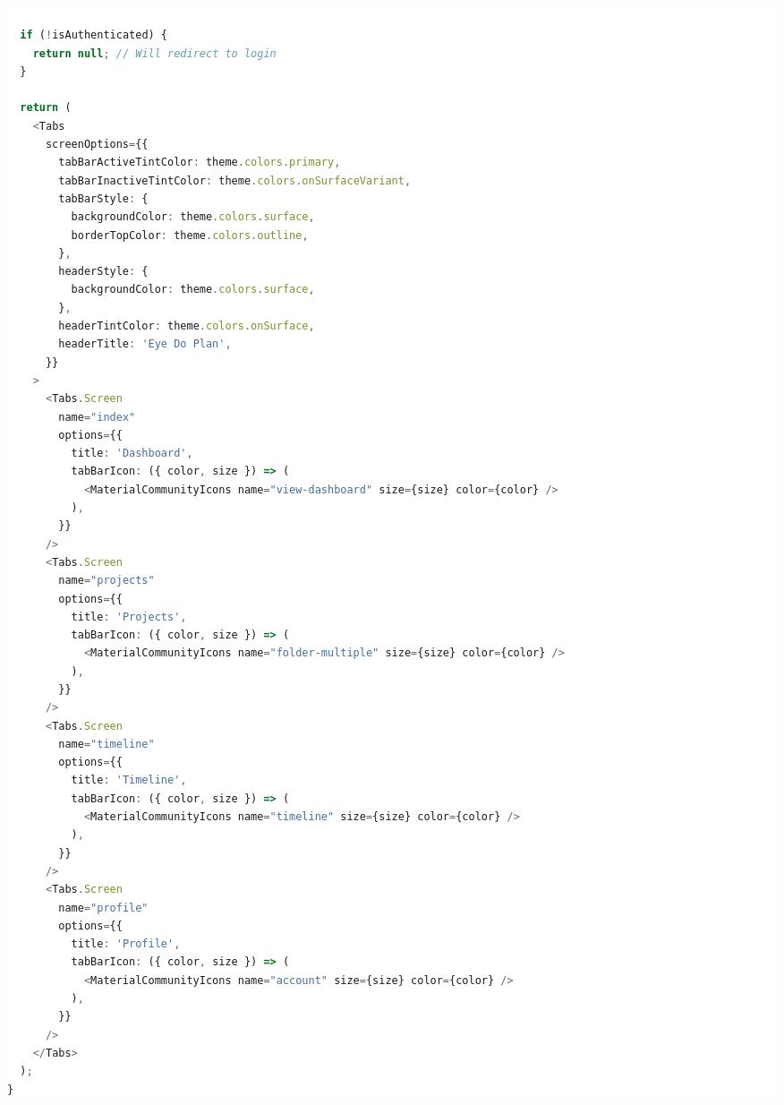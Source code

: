 ```typescript

  if (!isAuthenticated) {
    return null; // Will redirect to login
  }

  return (
    <Tabs
      screenOptions={{
        tabBarActiveTintColor: theme.colors.primary,
        tabBarInactiveTintColor: theme.colors.onSurfaceVariant,
        tabBarStyle: {
          backgroundColor: theme.colors.surface,
          borderTopColor: theme.colors.outline,
        },
        headerStyle: {
          backgroundColor: theme.colors.surface,
        },
        headerTintColor: theme.colors.onSurface,
        headerTitle: 'Eye Do Plan',
      }}
    >
      <Tabs.Screen
        name="index"
        options={{
          title: 'Dashboard',
          tabBarIcon: ({ color, size }) => (
            <MaterialCommunityIcons name="view-dashboard" size={size} color={color} />
          ),
        }}
      />
      <Tabs.Screen
        name="projects"
        options={{
          title: 'Projects',
          tabBarIcon: ({ color, size }) => (
            <MaterialCommunityIcons name="folder-multiple" size={size} color={color} />
          ),
        }}
      />
      <Tabs.Screen
        name="timeline"
        options={{
          title: 'Timeline',
          tabBarIcon: ({ color, size }) => (
            <MaterialCommunityIcons name="timeline" size={size} color={color} />
          ),
        }}
      />
      <Tabs.Screen
        name="profile"
        options={{
          title: 'Profile',
          tabBarIcon: ({ color, size }) => (
            <MaterialCommunityIcons name="account" size={size} color={color} />
          ),
        }}
      />
    </Tabs>
  );
}
```
